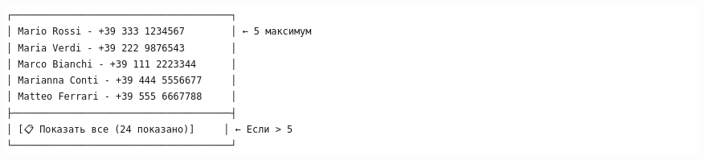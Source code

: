 ```
┌──────────────────────────────────────┐
│ Mario Rossi - +39 333 1234567        │ ← 5 максимум
│ Maria Verdi - +39 222 9876543        │
│ Marco Bianchi - +39 111 2223344      │
│ Marianna Conti - +39 444 5556677     │
│ Matteo Ferrari - +39 555 6667788     │
├──────────────────────────────────────┤
│ [📋 Показать все (24 показано)]     │ ← Если > 5
└──────────────────────────────────────┘
```
